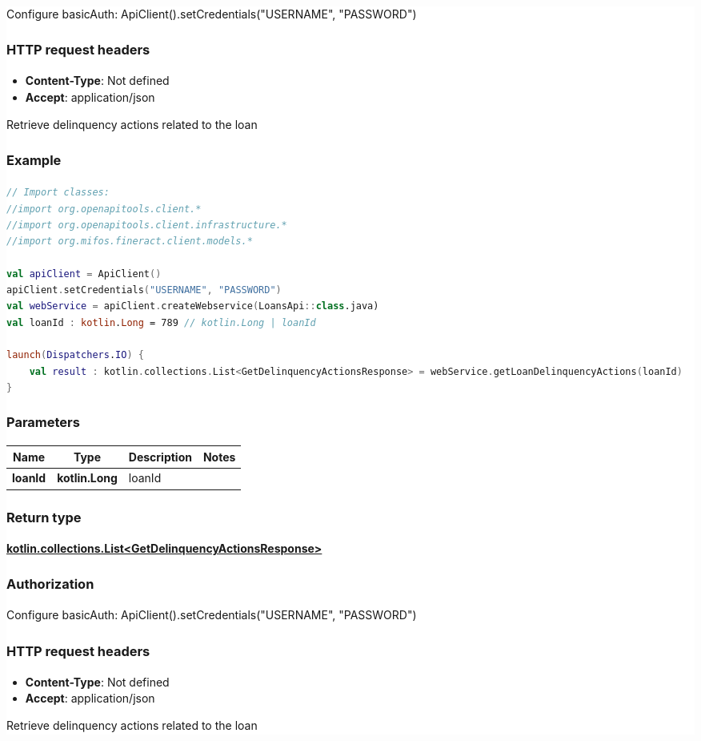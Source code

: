 
Configure basicAuth:
    ApiClient().setCredentials("USERNAME", "PASSWORD")

### HTTP request headers

 - **Content-Type**: Not defined
 - **Accept**: application/json


Retrieve delinquency actions related to the loan

### Example
```kotlin
// Import classes:
//import org.openapitools.client.*
//import org.openapitools.client.infrastructure.*
//import org.mifos.fineract.client.models.*

val apiClient = ApiClient()
apiClient.setCredentials("USERNAME", "PASSWORD")
val webService = apiClient.createWebservice(LoansApi::class.java)
val loanId : kotlin.Long = 789 // kotlin.Long | loanId

launch(Dispatchers.IO) {
    val result : kotlin.collections.List<GetDelinquencyActionsResponse> = webService.getLoanDelinquencyActions(loanId)
}
```

### Parameters
| Name | Type | Description  | Notes |
| ------------- | ------------- | ------------- | ------------- |
| **loanId** | **kotlin.Long**| loanId | |

### Return type

[**kotlin.collections.List&lt;GetDelinquencyActionsResponse&gt;**](GetDelinquencyActionsResponse.md)

### Authorization


Configure basicAuth:
    ApiClient().setCredentials("USERNAME", "PASSWORD")

### HTTP request headers

 - **Content-Type**: Not defined
 - **Accept**: application/json


Retrieve delinquency actions related to the loan
